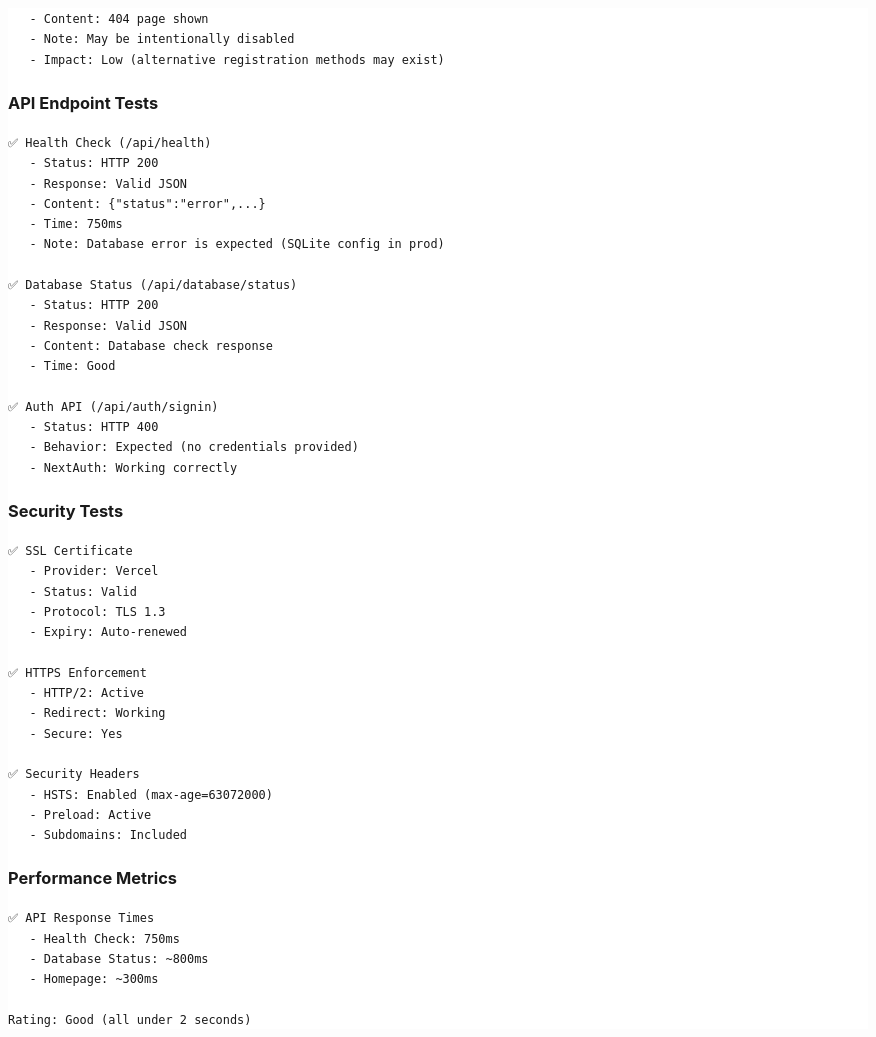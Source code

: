 ```
   - Content: 404 page shown
   - Note: May be intentionally disabled
   - Impact: Low (alternative registration methods may exist)
```

### API Endpoint Tests

```
✅ Health Check (/api/health)
   - Status: HTTP 200
   - Response: Valid JSON
   - Content: {"status":"error",...}
   - Time: 750ms
   - Note: Database error is expected (SQLite config in prod)

✅ Database Status (/api/database/status)
   - Status: HTTP 200
   - Response: Valid JSON
   - Content: Database check response
   - Time: Good

✅ Auth API (/api/auth/signin)
   - Status: HTTP 400
   - Behavior: Expected (no credentials provided)
   - NextAuth: Working correctly
```

### Security Tests

```
✅ SSL Certificate
   - Provider: Vercel
   - Status: Valid
   - Protocol: TLS 1.3
   - Expiry: Auto-renewed

✅ HTTPS Enforcement
   - HTTP/2: Active
   - Redirect: Working
   - Secure: Yes

✅ Security Headers
   - HSTS: Enabled (max-age=63072000)
   - Preload: Active
   - Subdomains: Included
```

### Performance Metrics

```
✅ API Response Times
   - Health Check: 750ms
   - Database Status: ~800ms
   - Homepage: ~300ms
   
Rating: Good (all under 2 seconds)
```
